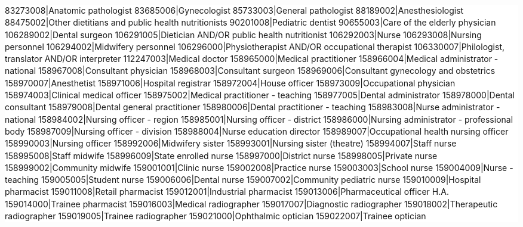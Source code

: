 83273008|Anatomic pathologist
83685006|Gynecologist
85733003|General pathologist
88189002|Anesthesiologist
88475002|Other dietitians and public health nutritionists
90201008|Pediatric dentist
90655003|Care of the elderly physician
106289002|Dental surgeon
106291005|Dietician AND/OR public health nutritionist
106292003|Nurse
106293008|Nursing personnel
106294002|Midwifery personnel
106296000|Physiotherapist AND/OR occupational therapist
106330007|Philologist, translator AND/OR interpreter
112247003|Medical doctor
158965000|Medical practitioner
158966004|Medical administrator - national
158967008|Consultant physician
158968003|Consultant surgeon
158969006|Consultant gynecology and obstetrics
158970007|Anesthetist
158971006|Hospital registrar
158972004|House officer
158973009|Occupational physician
158974003|Clinical medical officer
158975002|Medical practitioner - teaching
158977005|Dental administrator
158978000|Dental consultant
158979008|Dental general practitioner
158980006|Dental practitioner - teaching
158983008|Nurse administrator - national
158984002|Nursing officer - region
158985001|Nursing officer - district
158986000|Nursing administrator - professional body
158987009|Nursing officer - division
158988004|Nurse education director
158989007|Occupational health nursing officer
158990003|Nursing officer
158992006|Midwifery sister
158993001|Nursing sister (theatre)
158994007|Staff nurse
158995008|Staff midwife
158996009|State enrolled nurse
158997000|District nurse
158998005|Private nurse
158999002|Community midwife
159001001|Clinic nurse
159002008|Practice nurse
159003003|School nurse
159004009|Nurse - teaching
159005005|Student nurse
159006006|Dental nurse
159007002|Community pediatric nurse
159010009|Hospital pharmacist
159011008|Retail pharmacist
159012001|Industrial pharmacist
159013006|Pharmaceutical officer H.A.
159014000|Trainee pharmacist
159016003|Medical radiographer
159017007|Diagnostic radiographer
159018002|Therapeutic radiographer
159019005|Trainee radiographer
159021000|Ophthalmic optician
159022007|Trainee optician